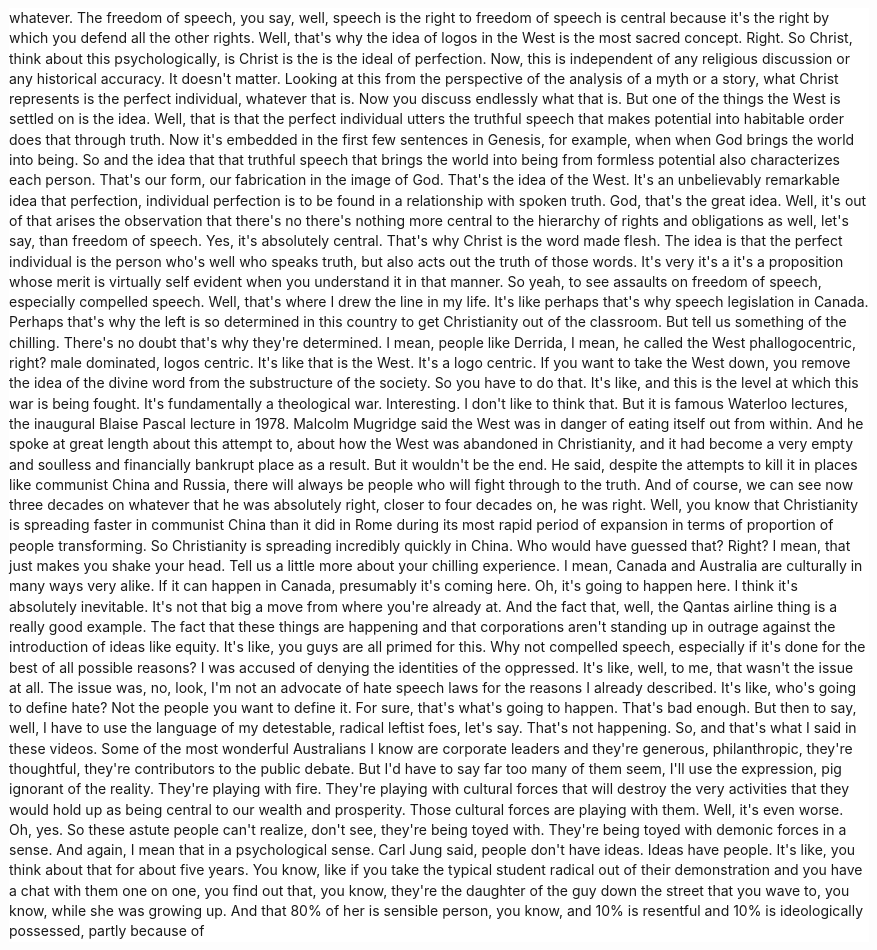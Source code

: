 whatever. The freedom of speech, you say, well, speech is the right to freedom of speech is central because it's the right by which you defend all the other rights. Well, that's why the idea of logos in the West is the most sacred concept. Right. So Christ, think about this psychologically, is Christ is the is the ideal of perfection. Now, this is independent of any religious discussion or any historical accuracy. It doesn't matter. Looking at this from the perspective of the analysis of a myth or a story, what Christ represents is the perfect individual, whatever that is. Now you discuss endlessly what that is. But one of the things the West is settled on is the idea. Well, that is that the perfect individual utters the truthful speech that makes potential into habitable order does that through truth. Now it's embedded in the first few sentences in Genesis, for example, when when God brings the world into being. So and the idea that that truthful speech that brings the world into being from formless potential also characterizes each person. That's our form, our fabrication in the image of God. That's the idea of the West. It's an unbelievably remarkable idea that perfection, individual perfection is to be found in a relationship with spoken truth. God, that's the great idea. Well, it's out of that arises the observation that there's no there's nothing more central to the hierarchy of rights and obligations as well, let's say, than freedom of speech. Yes, it's absolutely central. That's why Christ is the word made flesh. The idea is that the perfect individual is the person who's well who speaks truth, but also acts out the truth of those words. It's very it's a it's a proposition whose merit is virtually self evident when you understand it in that manner. So yeah, to see assaults on freedom of speech, especially compelled speech. Well, that's where I drew the line in my life. It's like perhaps that's why speech legislation in Canada. Perhaps that's why the left is so determined in this country to get Christianity out of the classroom. But tell us something of the chilling. There's no doubt that's why they're determined. I mean, people like Derrida, I mean, he called the West phallogocentric, right? male dominated, logos centric. It's like that is the West. It's a logo centric. If you want to take the West down, you remove the idea of the divine word from the substructure of the society. So you have to do that. It's like, and this is the level at which this war is being fought. It's fundamentally a theological war. Interesting. I don't like to think that. But it is famous Waterloo lectures, the inaugural Blaise Pascal lecture in 1978. Malcolm Mugridge said the West was in danger of eating itself out from within. And he spoke at great length about this attempt to, about how the West was abandoned in Christianity, and it had become a very empty and soulless and financially bankrupt place as a result. But it wouldn't be the end. He said, despite the attempts to kill it in places like communist China and Russia, there will always be people who will fight through to the truth. And of course, we can see now three decades on whatever that he was absolutely right, closer to four decades on, he was right. Well, you know that Christianity is spreading faster in communist China than it did in Rome during its most rapid period of expansion in terms of proportion of people transforming. So Christianity is spreading incredibly quickly in China. Who would have guessed that? Right? I mean, that just makes you shake your head. Tell us a little more about your chilling experience. I mean, Canada and Australia are culturally in many ways very alike. If it can happen in Canada, presumably it's coming here. Oh, it's going to happen here. I think it's absolutely inevitable. It's not that big a move from where you're already at. And the fact that, well, the Qantas airline thing is a really good example. The fact that these things are happening and that corporations aren't standing up in outrage against the introduction of ideas like equity. It's like, you guys are all primed for this. Why not compelled speech, especially if it's done for the best of all possible reasons? I was accused of denying the identities of the oppressed. It's like, well, to me, that wasn't the issue at all. The issue was, no, look, I'm not an advocate of hate speech laws for the reasons I already described. It's like, who's going to define hate? Not the people you want to define it. For sure, that's what's going to happen. That's bad enough. But then to say, well, I have to use the language of my detestable, radical leftist foes, let's say. That's not happening. So, and that's what I said in these videos. Some of the most wonderful Australians I know are corporate leaders and they're generous, philanthropic, they're thoughtful, they're contributors to the public debate. But I'd have to say far too many of them seem, I'll use the expression, pig ignorant of the reality. They're playing with fire. They're playing with cultural forces that will destroy the very activities that they would hold up as being central to our wealth and prosperity. Those cultural forces are playing with them. Well, it's even worse. Oh, yes. So these astute people can't realize, don't see, they're being toyed with. They're being toyed with demonic forces in a sense. And again, I mean that in a psychological sense. Carl Jung said, people don't have ideas. Ideas have people. It's like, you think about that for about five years. You know, like if you take the typical student radical out of their demonstration and you have a chat with them one on one, you find out that, you know, they're the daughter of the guy down the street that you wave to, you know, while she was growing up. And that 80% of her is sensible person, you know, and 10% is resentful and 10% is ideologically possessed, partly because of